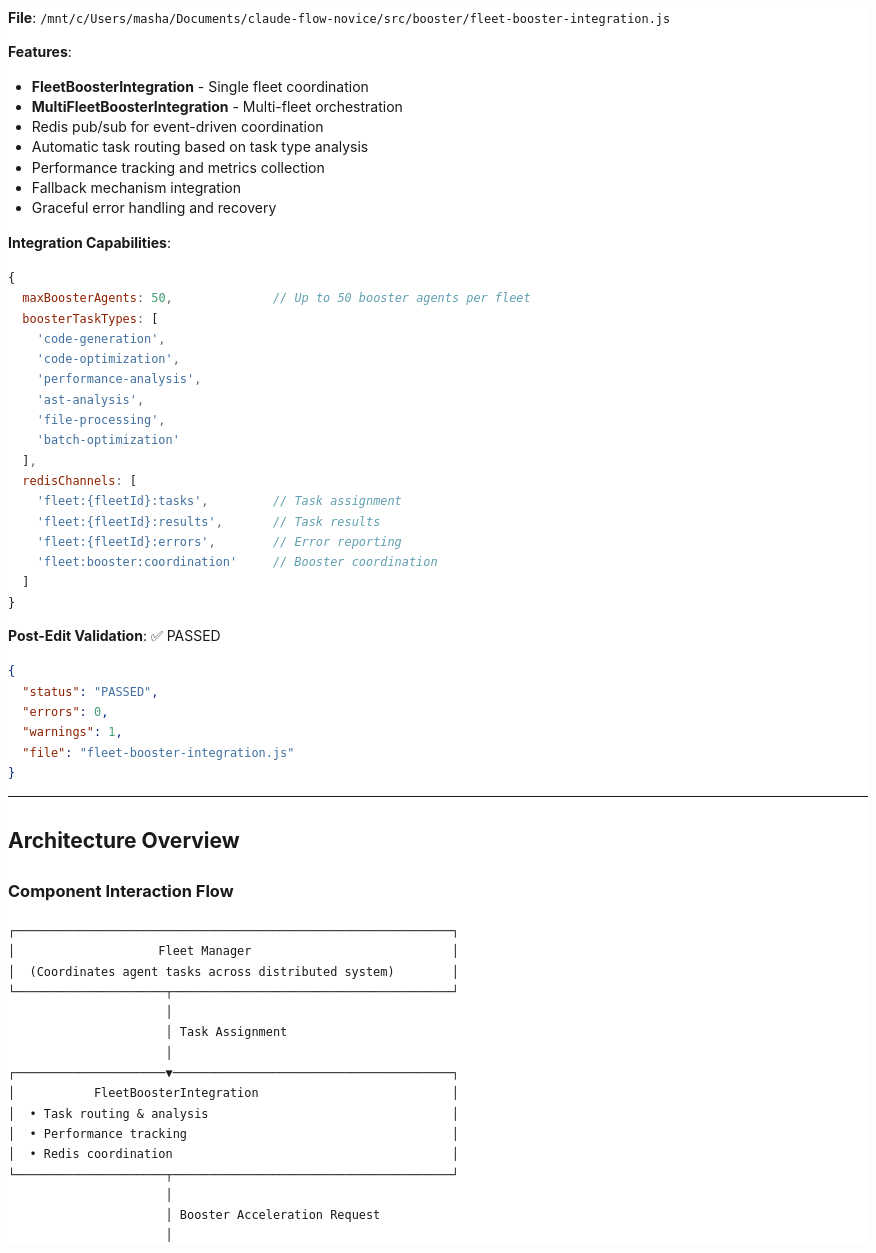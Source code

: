 **File**: `/mnt/c/Users/masha/Documents/claude-flow-novice/src/booster/fleet-booster-integration.js`

**Features**:
- **FleetBoosterIntegration** - Single fleet coordination
- **MultiFleetBoosterIntegration** - Multi-fleet orchestration
- Redis pub/sub for event-driven coordination
- Automatic task routing based on task type analysis
- Performance tracking and metrics collection
- Fallback mechanism integration
- Graceful error handling and recovery

**Integration Capabilities**:
```javascript
{
  maxBoosterAgents: 50,              // Up to 50 booster agents per fleet
  boosterTaskTypes: [
    'code-generation',
    'code-optimization',
    'performance-analysis',
    'ast-analysis',
    'file-processing',
    'batch-optimization'
  ],
  redisChannels: [
    'fleet:{fleetId}:tasks',         // Task assignment
    'fleet:{fleetId}:results',       // Task results
    'fleet:{fleetId}:errors',        // Error reporting
    'fleet:booster:coordination'     // Booster coordination
  ]
}
```

**Post-Edit Validation**: ✅ PASSED
```json
{
  "status": "PASSED",
  "errors": 0,
  "warnings": 1,
  "file": "fleet-booster-integration.js"
}
```

---

## Architecture Overview

### Component Interaction Flow

```
┌─────────────────────────────────────────────────────────────┐
│                    Fleet Manager                            │
│  (Coordinates agent tasks across distributed system)        │
└─────────────────────┬───────────────────────────────────────┘
                      │
                      │ Task Assignment
                      │
┌─────────────────────▼───────────────────────────────────────┐
│           FleetBoosterIntegration                           │
│  • Task routing & analysis                                  │
│  • Performance tracking                                     │
│  • Redis coordination                                       │
└─────────────────────┬───────────────────────────────────────┘
                      │
                      │ Booster Acceleration Request
                      │
```
